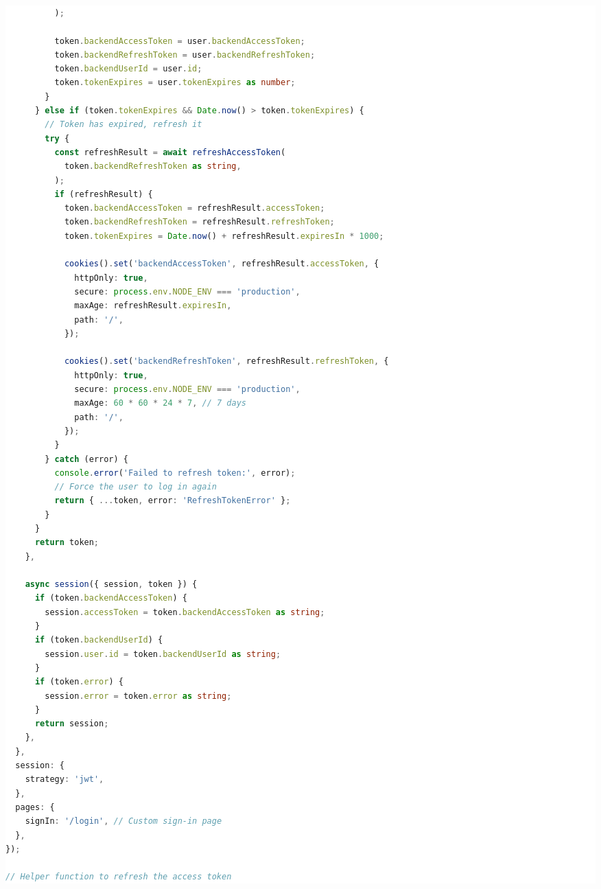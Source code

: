 ```typescript
          );

          token.backendAccessToken = user.backendAccessToken;
          token.backendRefreshToken = user.backendRefreshToken;
          token.backendUserId = user.id;
          token.tokenExpires = user.tokenExpires as number;
        }
      } else if (token.tokenExpires && Date.now() > token.tokenExpires) {
        // Token has expired, refresh it
        try {
          const refreshResult = await refreshAccessToken(
            token.backendRefreshToken as string,
          );
          if (refreshResult) {
            token.backendAccessToken = refreshResult.accessToken;
            token.backendRefreshToken = refreshResult.refreshToken;
            token.tokenExpires = Date.now() + refreshResult.expiresIn * 1000;

            cookies().set('backendAccessToken', refreshResult.accessToken, {
              httpOnly: true,
              secure: process.env.NODE_ENV === 'production',
              maxAge: refreshResult.expiresIn,
              path: '/',
            });

            cookies().set('backendRefreshToken', refreshResult.refreshToken, {
              httpOnly: true,
              secure: process.env.NODE_ENV === 'production',
              maxAge: 60 * 60 * 24 * 7, // 7 days
              path: '/',
            });
          }
        } catch (error) {
          console.error('Failed to refresh token:', error);
          // Force the user to log in again
          return { ...token, error: 'RefreshTokenError' };
        }
      }
      return token;
    },

    async session({ session, token }) {
      if (token.backendAccessToken) {
        session.accessToken = token.backendAccessToken as string;
      }
      if (token.backendUserId) {
        session.user.id = token.backendUserId as string;
      }
      if (token.error) {
        session.error = token.error as string;
      }
      return session;
    },
  },
  session: {
    strategy: 'jwt',
  },
  pages: {
    signIn: '/login', // Custom sign-in page
  },
});

// Helper function to refresh the access token
```